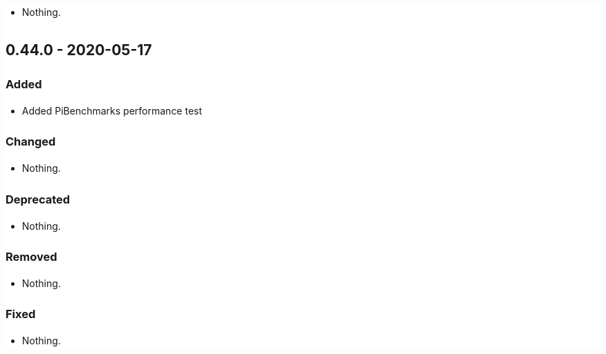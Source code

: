 - Nothing.

## 0.44.0 - 2020-05-17

### Added

- Added PiBenchmarks performance test

### Changed

- Nothing.

### Deprecated

- Nothing.

### Removed

- Nothing.

### Fixed

- Nothing.
